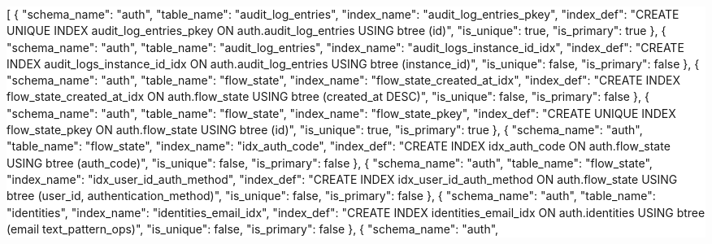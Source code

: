 [
  {
    "schema_name": "auth",
    "table_name": "audit_log_entries",
    "index_name": "audit_log_entries_pkey",
    "index_def": "CREATE UNIQUE INDEX audit_log_entries_pkey ON auth.audit_log_entries USING btree (id)",
    "is_unique": true,
    "is_primary": true
  },
  {
    "schema_name": "auth",
    "table_name": "audit_log_entries",
    "index_name": "audit_logs_instance_id_idx",
    "index_def": "CREATE INDEX audit_logs_instance_id_idx ON auth.audit_log_entries USING btree (instance_id)",
    "is_unique": false,
    "is_primary": false
  },
  {
    "schema_name": "auth",
    "table_name": "flow_state",
    "index_name": "flow_state_created_at_idx",
    "index_def": "CREATE INDEX flow_state_created_at_idx ON auth.flow_state USING btree (created_at DESC)",
    "is_unique": false,
    "is_primary": false
  },
  {
    "schema_name": "auth",
    "table_name": "flow_state",
    "index_name": "flow_state_pkey",
    "index_def": "CREATE UNIQUE INDEX flow_state_pkey ON auth.flow_state USING btree (id)",
    "is_unique": true,
    "is_primary": true
  },
  {
    "schema_name": "auth",
    "table_name": "flow_state",
    "index_name": "idx_auth_code",
    "index_def": "CREATE INDEX idx_auth_code ON auth.flow_state USING btree (auth_code)",
    "is_unique": false,
    "is_primary": false
  },
  {
    "schema_name": "auth",
    "table_name": "flow_state",
    "index_name": "idx_user_id_auth_method",
    "index_def": "CREATE INDEX idx_user_id_auth_method ON auth.flow_state USING btree (user_id, authentication_method)",
    "is_unique": false,
    "is_primary": false
  },
  {
    "schema_name": "auth",
    "table_name": "identities",
    "index_name": "identities_email_idx",
    "index_def": "CREATE INDEX identities_email_idx ON auth.identities USING btree (email text_pattern_ops)",
    "is_unique": false,
    "is_primary": false
  },
  {
    "schema_name": "auth",